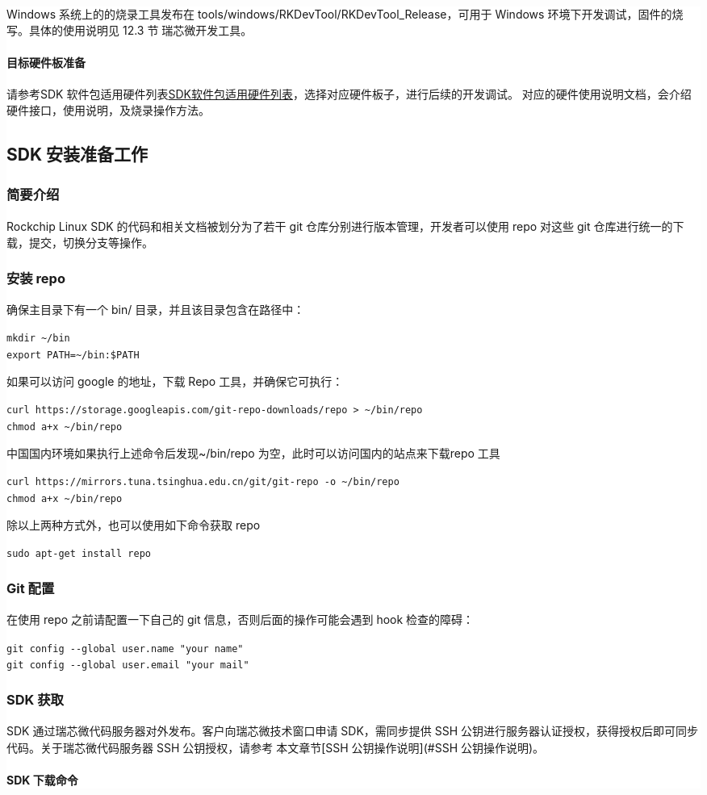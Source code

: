 Windows 系统上的的烧录工具发布在
tools/windows/RKDevTool/RKDevTool_Release，可用于 Windows 环境下开发调试，固件的烧写。具体的使用说明见 12.3 节 瑞芯微开发工具。

#### 目标硬件板准备

请参考SDK 软件包适用硬件列表[SDK软件包适用硬件列表](#SDK软件包适用硬件列表)，选择对应硬件板子，进行后续的开发调试。
对应的硬件使用说明文档，会介绍硬件接口，使用说明，及烧录操作方法。

## SDK 安装准备工作

### 简要介绍

Rockchip Linux SDK 的代码和相关文档被划分为了若干 git 仓库分别进行版本管理，开发者可以使用 repo 对这些 git 仓库进行统一的下载，提交，切换分支等操作。

### 安装 repo

确保主目录下有一个 bin/ 目录，并且该目录包含在路径中：

```shell
mkdir ~/bin
export PATH=~/bin:$PATH
```

如果可以访问 google 的地址，下载 Repo 工具，并确保它可执行：

```shell
curl https://storage.googleapis.com/git-repo-downloads/repo > ~/bin/repo
chmod a+x ~/bin/repo
```

中国国内环境如果执行上述命令后发现~/bin/repo 为空，此时可以访问国内的站点来下载repo 工具

```shell
curl https://mirrors.tuna.tsinghua.edu.cn/git/git-repo -o ~/bin/repo
chmod a+x ~/bin/repo
```

除以上两种方式外，也可以使用如下命令获取 repo

```
sudo apt-get install repo
```

### Git 配置

在使用 repo 之前请配置一下自己的 git 信息，否则后面的操作可能会遇到 hook 检查的障碍：

```
git config --global user.name "your name"
git config --global user.email "your mail"
```

### SDK 获取

SDK 通过瑞芯微代码服务器对外发布。客户向瑞芯微技术窗口申请 SDK，需同步提供 SSH 公钥进行服务器认证授权，获得授权后即可同步代码。关于瑞芯微代码服务器 SSH 公钥授权，请参考
本文章节[SSH 公钥操作说明](#SSH 公钥操作说明)。

#### SDK 下载命令
